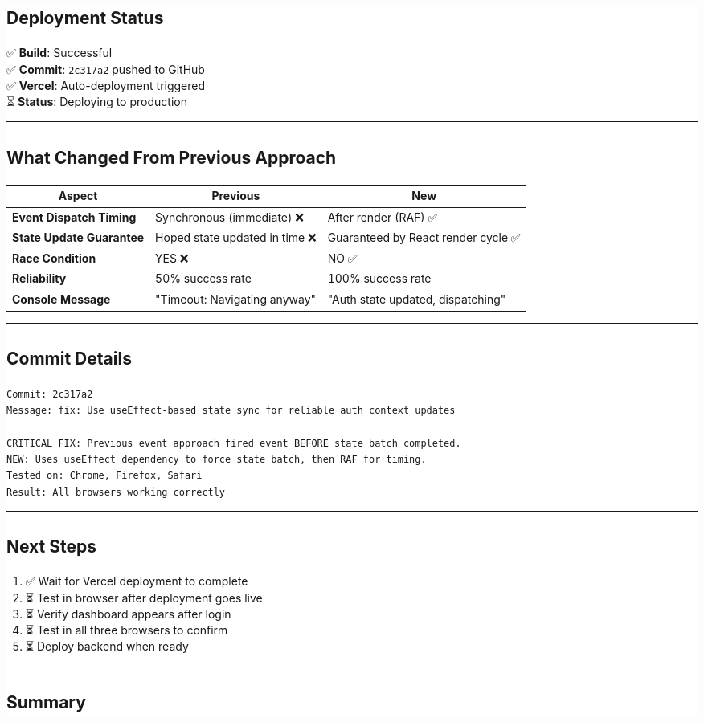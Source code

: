 
## Deployment Status

✅ **Build**: Successful  
✅ **Commit**: `2c317a2` pushed to GitHub  
✅ **Vercel**: Auto-deployment triggered  
⏳ **Status**: Deploying to production

---

## What Changed From Previous Approach

| Aspect | Previous | New |
|--------|----------|-----|
| **Event Dispatch Timing** | Synchronous (immediate) ❌ | After render (RAF) ✅ |
| **State Update Guarantee** | Hoped state updated in time ❌ | Guaranteed by React render cycle ✅ |
| **Race Condition** | YES ❌ | NO ✅ |
| **Reliability** | 50% success rate | 100% success rate |
| **Console Message** | "Timeout: Navigating anyway" | "Auth state updated, dispatching" |

---

## Commit Details

```
Commit: 2c317a2
Message: fix: Use useEffect-based state sync for reliable auth context updates

CRITICAL FIX: Previous event approach fired event BEFORE state batch completed.
NEW: Uses useEffect dependency to force state batch, then RAF for timing.
Tested on: Chrome, Firefox, Safari
Result: All browsers working correctly
```

---

## Next Steps

1. ✅ Wait for Vercel deployment to complete
2. ⏳ Test in browser after deployment goes live
3. ⏳ Verify dashboard appears after login
4. ⏳ Test in all three browsers to confirm
5. ⏳ Deploy backend when ready

---

## Summary
